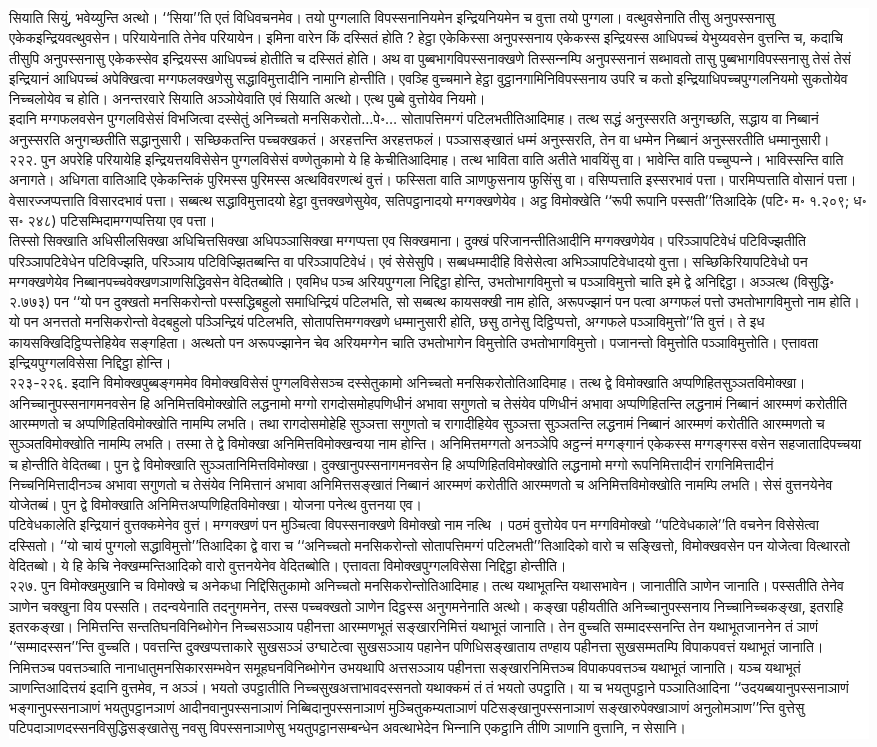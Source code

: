 सियाति सियुं, भवेय्युन्ति अत्थो। ‘‘सिया’’ति एतं विधिवचनमेव। तयो पुग्गलाति विपस्सनानियमेन इन्द्रियनियमेन च वुत्ता तयो पुग्गला। वत्थुवसेनाति तीसु अनुपस्सनासु एकेकइन्द्रियवत्थुवसेन। परियायेनाति तेनेव परियायेन। इमिना वारेन किं दस्सितं होति ? हेट्ठा एकेकिस्सा अनुपस्सनाय एकेकस्स इन्द्रियस्स आधिपच्‍चं येभुय्यवसेन वुत्तन्ति च, कदाचि तीसुपि अनुपस्सनासु एकेकस्सेव इन्द्रियस्स आधिपच्‍चं होतीति च दस्सितं होति। अथ वा पुब्बभागविपस्सनाक्खणे तिस्सन्‍नम्पि अनुपस्सनानं सब्भावतो तासु पुब्बभागविपस्सनासु तेसं तेसं इन्द्रियानं आधिपच्‍चं अपेक्खित्वा मग्गफलक्खणेसु सद्धाविमुत्तादीनि नामानि होन्तीति। एवञ्हि वुच्‍चमाने हेट्ठा वुट्ठानगामिनिविपस्सनाय उपरि च कतो इन्द्रियाधिपच्‍चपुग्गलनियमो सुकतोयेव निच्‍चलोयेव च होति। अनन्तरवारे सियाति अञ्‍ञोयेवाति एवं सियाति अत्थो। एत्थ पुब्बे वुत्तोयेव नियमो।  
इदानि मग्गफलवसेन पुग्गलविसेसं विभजित्वा दस्सेतुं अनिच्‍चतो मनसिकरोतो…पे॰… सोतापत्तिमग्गं पटिलभतीतिआदिमाह। तत्थ सद्धं अनुस्सरति अनुगच्छति, सद्धाय वा निब्बानं अनुस्सरति अनुगच्छतीति सद्धानुसारी। सच्छिकतन्ति पच्‍चक्खकतं। अरहत्तन्ति अरहत्तफलं। पञ्‍ञासङ्खातं धम्मं अनुस्सरति, तेन वा धम्मेन निब्बानं अनुस्सरतीति धम्मानुसारी।  
२२२. पुन अपरेहि परियायेहि इन्द्रियत्तयविसेसेन पुग्गलविसेसं वण्णेतुकामो ये हि केचीतिआदिमाह। तत्थ भाविता वाति अतीते भावयिंसु वा। भावेन्ति वाति पच्‍चुप्पन्‍ने। भाविस्सन्ति वाति अनागते। अधिगता वातिआदि एकेकन्तिकं पुरिमस्स पुरिमस्स अत्थविवरणत्थं वुत्तं। फस्सिता वाति ञाणफुसनाय फुसिंसु वा। वसिप्पत्ताति इस्सरभावं पत्ता। पारमिप्पत्ताति वोसानं पत्ता। वेसारज्‍जप्पत्ताति विसारदभावं पत्ता। सब्बत्थ सद्धाविमुत्तादयो हेट्ठा वुत्तक्खणेसुयेव, सतिपट्ठानादयो मग्गक्खणेयेव। अट्ठ विमोक्खेति ‘‘रूपी रूपानि पस्सती’’तिआदिके (पटि॰ म॰ १.२०९; ध॰ स॰ २४८) पटिसम्भिदामग्गप्पत्तिया एव पत्ता।  
तिस्सो सिक्खाति अधिसीलसिक्खा अधिचित्तसिक्खा अधिपञ्‍ञासिक्खा मग्गप्पत्ता एव सिक्खमाना। दुक्खं परिजानन्तीतिआदीनि मग्गक्खणेयेव। परिञ्‍ञापटिवेधं पटिविज्झतीति परिञ्‍ञापटिवेधेन पटिविज्झति, परिञ्‍ञाय पटिविज्झितब्बन्ति वा परिञ्‍ञापटिवेधं। एवं सेसेसुपि। सब्बधम्मादीहि विसेसेत्वा अभिञ्‍ञापटिवेधादयो वुत्ता। सच्छिकिरियापटिवेधो पन मग्गक्खणेयेव निब्बानपच्‍चवेक्खणञाणसिद्धिवसेन वेदितब्बोति। एवमिध पञ्‍च अरियपुग्गला निद्दिट्ठा होन्ति, उभतोभागविमुत्तो च पञ्‍ञाविमुत्तो चाति इमे द्वे अनिद्दिट्ठा। अञ्‍ञत्थ (विसुद्धि॰ २.७७३) पन ‘‘यो पन दुक्खतो मनसिकरोन्तो पस्सद्धिबहुलो समाधिन्द्रियं पटिलभति, सो सब्बत्थ कायसक्खी नाम होति, अरूपज्झानं पन पत्वा अग्गफलं पत्तो उभतोभागविमुत्तो नाम होति। यो पन अनत्ततो मनसिकरोन्तो वेदबहुलो पञ्‍ञिन्द्रियं पटिलभति, सोतापत्तिमग्गक्खणे धम्मानुसारी होति, छसु ठानेसु दिट्ठिप्पत्तो, अग्गफले पञ्‍ञाविमुत्तो’’ति वुत्तं। ते इध कायसक्खिदिट्ठिप्पत्तेहियेव सङ्गहिता। अत्थतो पन अरूपज्झानेन चेव अरियमग्गेन चाति उभतोभागेन विमुत्तोति उभतोभागविमुत्तो। पजानन्तो विमुत्तोति पञ्‍ञाविमुत्तोति। एत्तावता इन्द्रियपुग्गलविसेसा निद्दिट्ठा होन्ति।  
२२३-२२६. इदानि विमोक्खपुब्बङ्गममेव विमोक्खविसेसं पुग्गलविसेसञ्‍च दस्सेतुकामो अनिच्‍चतो मनसिकरोतोतिआदिमाह। तत्थ द्वे विमोक्खाति अप्पणिहितसुञ्‍ञतविमोक्खा। अनिच्‍चानुपस्सनागमनवसेन हि अनिमित्तविमोक्खोति लद्धनामो मग्गो रागदोसमोहपणिधीनं अभावा सगुणतो च तेसंयेव पणिधीनं अभावा अप्पणिहितन्ति लद्धनामं निब्बानं आरम्मणं करोतीति आरम्मणतो च अप्पणिहितविमोक्खोति नामम्पि लभति। तथा रागदोसमोहेहि सुञ्‍ञत्ता सगुणतो च रागादीहियेव सुञ्‍ञत्ता सुञ्‍ञतन्ति लद्धनामं निब्बानं आरम्मणं करोतीति आरम्मणतो च सुञ्‍ञतविमोक्खोति नामम्पि लभति। तस्मा ते द्वे विमोक्खा अनिमित्तविमोक्खन्वया नाम होन्ति। अनिमित्तमग्गतो अनञ्‍ञेपि अट्ठन्‍नं मग्गङ्गानं एकेकस्स मग्गङ्गस्स वसेन सहजातादिपच्‍चया च होन्तीति वेदितब्बा। पुन द्वे विमोक्खाति सुञ्‍ञतानिमित्तविमोक्खा। दुक्खानुपस्सनागमनवसेन हि अप्पणिहितविमोक्खोति लद्धनामो मग्गो रूपनिमित्तादीनं रागनिमित्तादीनं निच्‍चनिमित्तादीनञ्‍च अभावा सगुणतो च तेसंयेव निमित्तानं अभावा अनिमित्तसङ्खातं निब्बानं आरम्मणं करोतीति आरम्मणतो च अनिमित्तविमोक्खोति नामम्पि लभति। सेसं वुत्तनयेनेव योजेतब्बं। पुन द्वे विमोक्खाति अनिमित्तअप्पणिहितविमोक्खा। योजना पनेत्थ वुत्तनया एव।  
पटिवेधकालेति इन्द्रियानं वुत्तक्‍कमेनेव वुत्तं। मग्गक्खणं पन मुञ्‍चित्वा विपस्सनाक्खणे विमोक्खो नाम नत्थि । पठमं वुत्तोयेव पन मग्गविमोक्खो ‘‘पटिवेधकाले’’ति वचनेन विसेसेत्वा दस्सितो। ‘‘यो चायं पुग्गलो सद्धाविमुत्तो’’तिआदिका द्वे वारा च ‘‘अनिच्‍चतो मनसिकरोन्तो सोतापत्तिमग्गं पटिलभती’’तिआदिको वारो च सङ्खित्तो, विमोक्खवसेन पन योजेत्वा वित्थारतो वेदितब्बो। ये हि केचि नेक्खम्मन्तिआदिको वारो वुत्तनयेनेव वेदितब्बोति। एत्तावता विमोक्खपुग्गलविसेसा निद्दिट्ठा होन्तीति।  
२२७. पुन विमोक्खमुखानि च विमोक्खे च अनेकधा निद्दिसितुकामो अनिच्‍चतो मनसिकरोन्तोतिआदिमाह। तत्थ यथाभूतन्ति यथासभावेन। जानातीति ञाणेन जानाति। पस्सतीति तेनेव ञाणेन चक्खुना विय पस्सति। तदन्वयेनाति तदनुगमनेन, तस्स पच्‍चक्खतो ञाणेन दिट्ठस्स अनुगमनेनाति अत्थो। कङ्खा पहीयतीति अनिच्‍चानुपस्सनाय निच्‍चानिच्‍चकङ्खा, इतराहि इतरकङ्खा। निमित्तन्ति सन्ततिघनविनिब्भोगेन निच्‍चसञ्‍ञाय पहीनत्ता आरम्मणभूतं सङ्खारनिमित्तं यथाभूतं जानाति। तेन वुच्‍चति सम्मादस्सनन्ति तेन यथाभूतजाननेन तं ञाणं ‘‘सम्मादस्सन’’न्ति वुच्‍चति। पवत्तन्ति दुक्खप्पत्ताकारे सुखसञ्‍ञं उग्घाटेत्वा सुखसञ्‍ञाय पहानेन पणिधिसङ्खाताय तण्हाय पहीनत्ता सुखसम्मतम्पि विपाकपवत्तं यथाभूतं जानाति। निमित्तञ्‍च पवत्तञ्‍चाति नानाधातुमनसिकारसम्भवेन समूहघनविनिब्भोगेन उभयथापि अत्तसञ्‍ञाय पहीनत्ता सङ्खारनिमित्तञ्‍च विपाकपवत्तञ्‍च यथाभूतं जानाति। यञ्‍च यथाभूतं ञाणन्तिआदित्तयं इदानि वुत्तमेव, न अञ्‍ञं। भयतो उपट्ठातीति निच्‍चसुखअत्ताभावदस्सनतो यथाक्‍कमं तं तं भयतो उपट्ठाति। या च भयतुपट्ठाने पञ्‍ञातिआदिना ‘‘उदयब्बयानुपस्सनाञाणं भङ्गानुपस्सनाञाणं भयतुपट्ठानञाणं आदीनवानुपस्सनाञाणं निब्बिदानुपस्सनाञाणं मुञ्‍चितुकम्यताञाणं पटिसङ्खानुपस्सनाञाणं सङ्खारुपेक्खाञाणं अनुलोमञाण’’न्ति वुत्तेसु पटिपदाञाणदस्सनविसुद्धिसङ्खातेसु नवसु विपस्सनाञाणेसु भयतुपट्ठानसम्बन्धेन अवत्थाभेदेन भिन्‍नानि एकट्ठानि तीणि ञाणानि वुत्तानि, न सेसानि।  